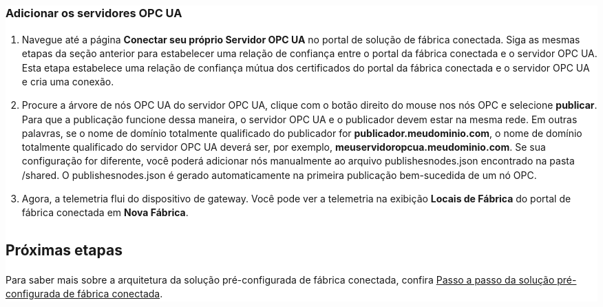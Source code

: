 ### <a name="add-your-opc-ua-servers"></a>Adicionar os servidores OPC UA

1. Navegue até a página **Conectar seu próprio Servidor OPC UA** no portal de solução de fábrica conectada. Siga as mesmas etapas da seção anterior para estabelecer uma relação de confiança entre o portal da fábrica conectada e o servidor OPC UA. Esta etapa estabelece uma relação de confiança mútua dos certificados do portal da fábrica conectada e o servidor OPC UA e cria uma conexão.

1. Procure a árvore de nós OPC UA do servidor OPC UA, clique com o botão direito do mouse nos nós OPC e selecione **publicar**. Para que a publicação funcione dessa maneira, o servidor OPC UA e o publicador devem estar na mesma rede. Em outras palavras, se o nome de domínio totalmente qualificado do publicador for **publicador.meudominio.com**, o nome de domínio totalmente qualificado do servidor OPC UA deverá ser, por exemplo, **meuservidoropcua.meudominio.com**. Se sua configuração for diferente, você poderá adicionar nós manualmente ao arquivo publishesnodes.json encontrado na pasta /shared. O publishesnodes.json é gerado automaticamente na primeira publicação bem-sucedida de um nó OPC.

1. Agora, a telemetria flui do dispositivo de gateway. Você pode ver a telemetria na exibição **Locais de Fábrica** do portal de fábrica conectada em **Nova Fábrica**.

## <a name="next-steps"></a>Próximas etapas

Para saber mais sobre a arquitetura da solução pré-configurada de fábrica conectada, confira [Passo a passo da solução pré-configurada de fábrica conectada][lnk-walkthrough].

[img-install-docker]: ./media/iot-suite-connected-factory-gateway-deployment/image1.png
[img-hub-connection]: ./media/iot-suite-connected-factory-gateway-deployment/image2.png
[img-docker-share]: ./media/iot-suite-connected-factory-gateway-deployment/image3.png

[Docker para Windows]: https://www.docker.com/docker-windows
[catálogo de dispositivos do Azure IoT]: https://catalog.azureiotsuite.com/?q=opc
[portal do Azure]: http://portal.azure.com/
[cliente OPC UA de software livre]: https://github.com/OPCFoundation/UA-.NETStandardLibrary/tree/master/SampleApplications/Samples/Client.Net4
[Instale o Docker]: https://www.docker.com/community-edition#/download
[lnk-walkthrough]: iot-suite-overview.md
[Azure IoT Edge]: https://github.com/Azure/iot-edge

